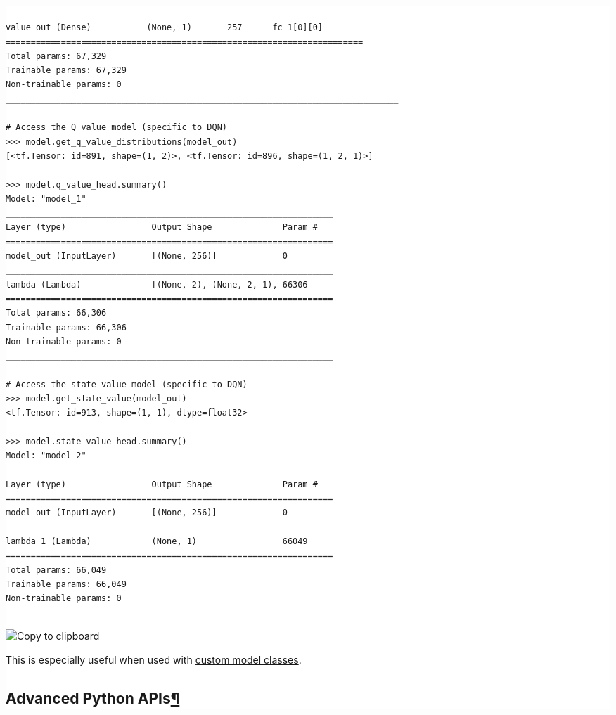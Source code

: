 ```
_______________________________________________________________________
value_out (Dense)           (None, 1)       257      fc_1[0][0]
=======================================================================
Total params: 67,329
Trainable params: 67,329
Non-trainable params: 0
______________________________________________________________________________

# Access the Q value model (specific to DQN)
>>> model.get_q_value_distributions(model_out)
[<tf.Tensor: id=891, shape=(1, 2)>, <tf.Tensor: id=896, shape=(1, 2, 1)>]

>>> model.q_value_head.summary()
Model: "model_1"
_________________________________________________________________
Layer (type)                 Output Shape              Param #
=================================================================
model_out (InputLayer)       [(None, 256)]             0
_________________________________________________________________
lambda (Lambda)              [(None, 2), (None, 2, 1), 66306
=================================================================
Total params: 66,306
Trainable params: 66,306
Non-trainable params: 0
_________________________________________________________________

# Access the state value model (specific to DQN)
>>> model.get_state_value(model_out)
<tf.Tensor: id=913, shape=(1, 1), dtype=float32>

>>> model.state_value_head.summary()
Model: "model_2"
_________________________________________________________________
Layer (type)                 Output Shape              Param #
=================================================================
model_out (InputLayer)       [(None, 256)]             0
_________________________________________________________________
lambda_1 (Lambda)            (None, 1)                 66049
=================================================================
Total params: 66,049
Trainable params: 66,049
Non-trainable params: 0
_________________________________________________________________
```

![Copy to clipboard](https://docs.ray.io/en/latest/_static/copy-button.svg)

This is especially useful when used with [custom model classes](https://docs.ray.io/en/latest/rllib-models.html).

## Advanced Python APIs[¶](https://docs.ray.io/en/latest/rllib-training.html#advanced-python-apis)
